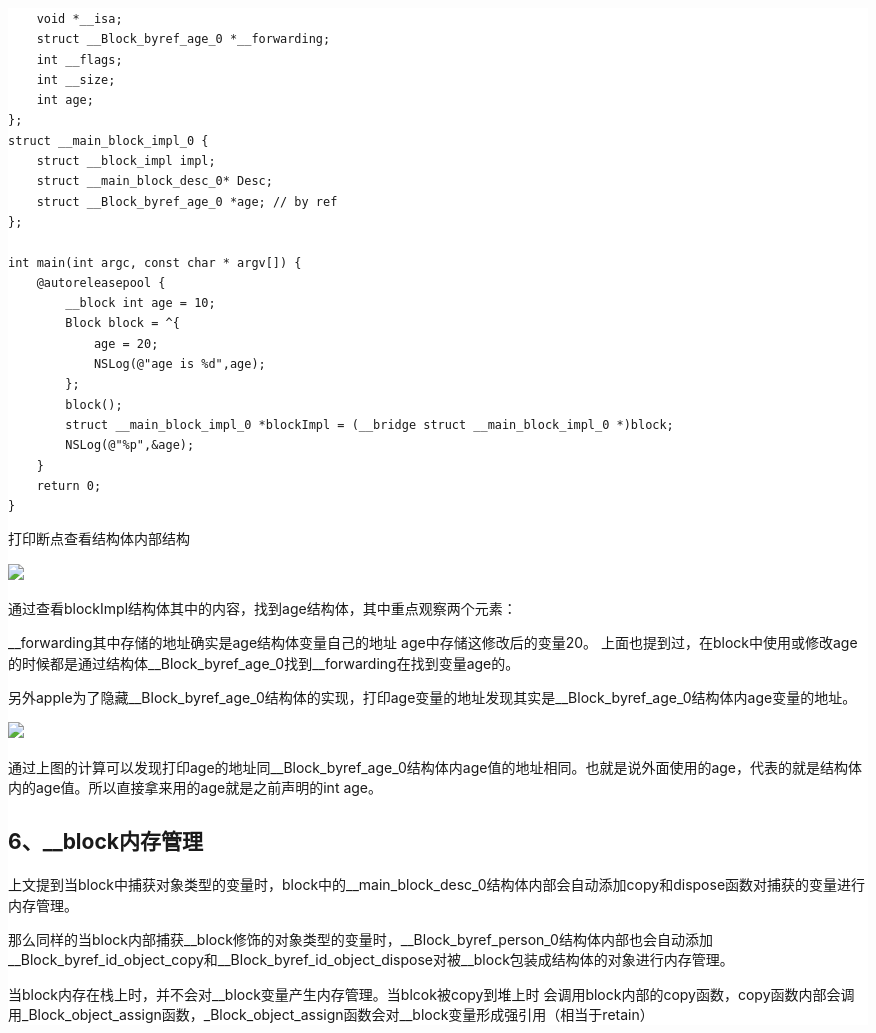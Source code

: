 ```
    void *__isa;
    struct __Block_byref_age_0 *__forwarding;
    int __flags;
    int __size;
    int age;
};
struct __main_block_impl_0 {
    struct __block_impl impl;
    struct __main_block_desc_0* Desc;
    struct __Block_byref_age_0 *age; // by ref
};

int main(int argc, const char * argv[]) {
    @autoreleasepool {
        __block int age = 10;
        Block block = ^{
            age = 20;
            NSLog(@"age is %d",age);
        };
        block();
        struct __main_block_impl_0 *blockImpl = (__bridge struct __main_block_impl_0 *)block;
        NSLog(@"%p",&age);
    }
    return 0;
}
```

打印断点查看结构体内部结构

![](https://upload-images.jianshu.io/upload_images/1434508-6a30e785a10d8512?imageMogr2/auto-orient/strip%7CimageView2/2/w/800)

通过查看blockImpl结构体其中的内容，找到age结构体，其中重点观察两个元素：

__forwarding其中存储的地址确实是age结构体变量自己的地址
age中存储这修改后的变量20。
上面也提到过，在block中使用或修改age的时候都是通过结构体__Block_byref_age_0找到__forwarding在找到变量age的。

另外apple为了隐藏__Block_byref_age_0结构体的实现，打印age变量的地址发现其实是__Block_byref_age_0结构体内age变量的地址。

![](https://upload-images.jianshu.io/upload_images/1434508-0a6b05321bd08463?imageMogr2/auto-orient/strip%7CimageView2/2/w/800)

通过上图的计算可以发现打印age的地址同__Block_byref_age_0结构体内age值的地址相同。也就是说外面使用的age，代表的就是结构体内的age值。所以直接拿来用的age就是之前声明的int age。

## 6、__block内存管理


上文提到当block中捕获对象类型的变量时，block中的__main_block_desc_0结构体内部会自动添加copy和dispose函数对捕获的变量进行内存管理。

那么同样的当block内部捕获__block修饰的对象类型的变量时，__Block_byref_person_0结构体内部也会自动添加__Block_byref_id_object_copy和__Block_byref_id_object_dispose对被__block包装成结构体的对象进行内存管理。

当block内存在栈上时，并不会对__block变量产生内存管理。当blcok被copy到堆上时
会调用block内部的copy函数，copy函数内部会调用_Block_object_assign函数，_Block_object_assign函数会对__block变量形成强引用（相当于retain）
